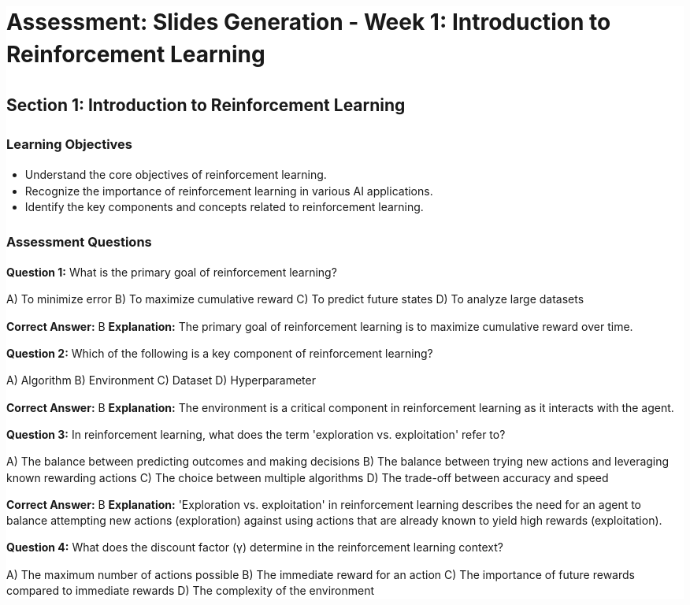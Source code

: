 # Assessment: Slides Generation - Week 1: Introduction to Reinforcement Learning

## Section 1: Introduction to Reinforcement Learning

### Learning Objectives
- Understand the core objectives of reinforcement learning.
- Recognize the importance of reinforcement learning in various AI applications.
- Identify the key components and concepts related to reinforcement learning.

### Assessment Questions

**Question 1:** What is the primary goal of reinforcement learning?

  A) To minimize error
  B) To maximize cumulative reward
  C) To predict future states
  D) To analyze large datasets

**Correct Answer:** B
**Explanation:** The primary goal of reinforcement learning is to maximize cumulative reward over time.

**Question 2:** Which of the following is a key component of reinforcement learning?

  A) Algorithm
  B) Environment
  C) Dataset
  D) Hyperparameter

**Correct Answer:** B
**Explanation:** The environment is a critical component in reinforcement learning as it interacts with the agent.

**Question 3:** In reinforcement learning, what does the term 'exploration vs. exploitation' refer to?

  A) The balance between predicting outcomes and making decisions
  B) The balance between trying new actions and leveraging known rewarding actions
  C) The choice between multiple algorithms
  D) The trade-off between accuracy and speed

**Correct Answer:** B
**Explanation:** 'Exploration vs. exploitation' in reinforcement learning describes the need for an agent to balance attempting new actions (exploration) against using actions that are already known to yield high rewards (exploitation).

**Question 4:** What does the discount factor (γ) determine in the reinforcement learning context?

  A) The maximum number of actions possible
  B) The immediate reward for an action
  C) The importance of future rewards compared to immediate rewards
  D) The complexity of the environment
